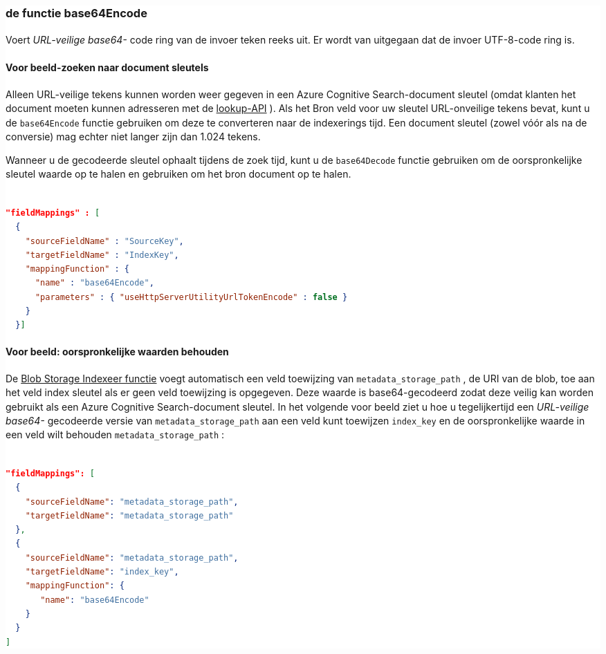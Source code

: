 ### <a name="base64encode-function"></a>de functie base64Encode

Voert *URL-veilige base64-* code ring van de invoer teken reeks uit. Er wordt van uitgegaan dat de invoer UTF-8-code ring is.

#### <a name="example---document-key-lookup"></a>Voor beeld-zoeken naar document sleutels

Alleen URL-veilige tekens kunnen worden weer gegeven in een Azure Cognitive Search-document sleutel (omdat klanten het document moeten kunnen adresseren met de [lookup-API](/rest/api/searchservice/lookup-document) ). Als het Bron veld voor uw sleutel URL-onveilige tekens bevat, kunt u de `base64Encode` functie gebruiken om deze te converteren naar de indexerings tijd. Een document sleutel (zowel vóór als na de conversie) mag echter niet langer zijn dan 1.024 tekens.

Wanneer u de gecodeerde sleutel ophaalt tijdens de zoek tijd, kunt u de `base64Decode` functie gebruiken om de oorspronkelijke sleutel waarde op te halen en gebruiken om het bron document op te halen.

```JSON

"fieldMappings" : [
  {
    "sourceFieldName" : "SourceKey",
    "targetFieldName" : "IndexKey",
    "mappingFunction" : {
      "name" : "base64Encode",
      "parameters" : { "useHttpServerUtilityUrlTokenEncode" : false }
    }
  }]
 ```

#### <a name="example---preserve-original-values"></a>Voor beeld: oorspronkelijke waarden behouden

De [Blob Storage Indexeer functie](search-howto-indexing-azure-blob-storage.md) voegt automatisch een veld toewijzing van `metadata_storage_path` , de URI van de blob, toe aan het veld index sleutel als er geen veld toewijzing is opgegeven. Deze waarde is base64-gecodeerd zodat deze veilig kan worden gebruikt als een Azure Cognitive Search-document sleutel. In het volgende voor beeld ziet u hoe u tegelijkertijd een *URL-veilige base64-* gecodeerde versie van `metadata_storage_path` aan een veld kunt toewijzen `index_key` en de oorspronkelijke waarde in een veld wilt behouden `metadata_storage_path` :

```JSON

"fieldMappings": [
  {
    "sourceFieldName": "metadata_storage_path",
    "targetFieldName": "metadata_storage_path"
  },
  {
    "sourceFieldName": "metadata_storage_path",
    "targetFieldName": "index_key",
    "mappingFunction": {
       "name": "base64Encode"
    }
  }
]
```
